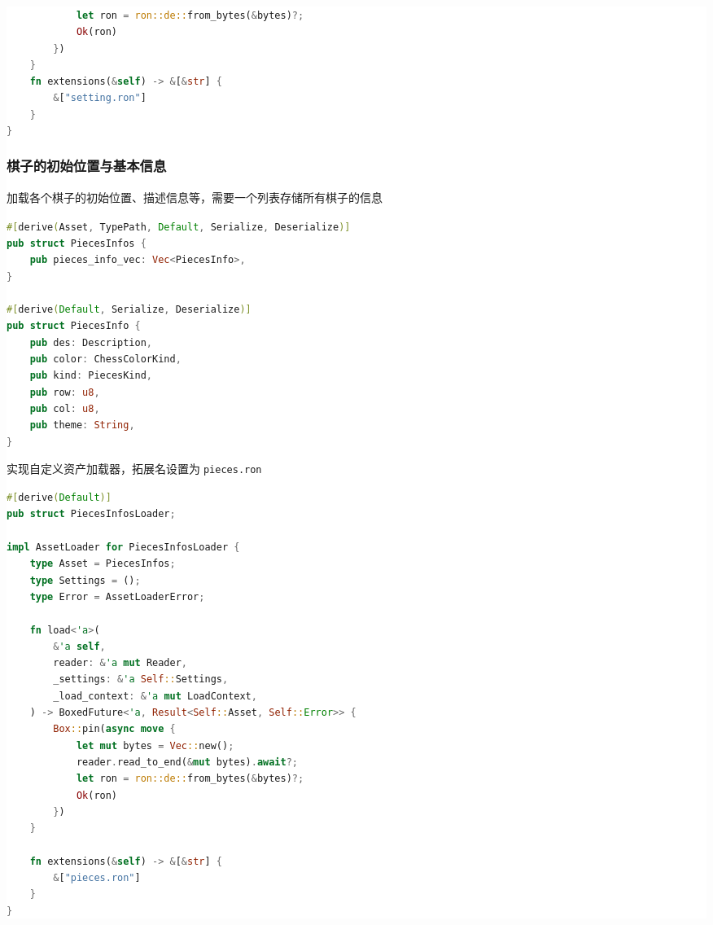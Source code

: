 ```rust
            let ron = ron::de::from_bytes(&bytes)?;
            Ok(ron)
        })
    }
    fn extensions(&self) -> &[&str] {
        &["setting.ron"]
    }
}
```

### 棋子的初始位置与基本信息

加载各个棋子的初始位置、描述信息等，需要一个列表存储所有棋子的信息

```rust
#[derive(Asset, TypePath, Default, Serialize, Deserialize)]
pub struct PiecesInfos {
    pub pieces_info_vec: Vec<PiecesInfo>,
}

#[derive(Default, Serialize, Deserialize)]
pub struct PiecesInfo {
    pub des: Description,
    pub color: ChessColorKind,
    pub kind: PiecesKind,
    pub row: u8,
    pub col: u8,
    pub theme: String,
}

```

实现自定义资产加载器，拓展名设置为 `pieces.ron`

```rust
#[derive(Default)]
pub struct PiecesInfosLoader;

impl AssetLoader for PiecesInfosLoader {
    type Asset = PiecesInfos;
    type Settings = ();
    type Error = AssetLoaderError;

    fn load<'a>(
        &'a self,
        reader: &'a mut Reader,
        _settings: &'a Self::Settings,
        _load_context: &'a mut LoadContext,
    ) -> BoxedFuture<'a, Result<Self::Asset, Self::Error>> {
        Box::pin(async move {
            let mut bytes = Vec::new();
            reader.read_to_end(&mut bytes).await?;
            let ron = ron::de::from_bytes(&bytes)?;
            Ok(ron)
        })
    }

    fn extensions(&self) -> &[&str] {
        &["pieces.ron"]
    }
}
```
